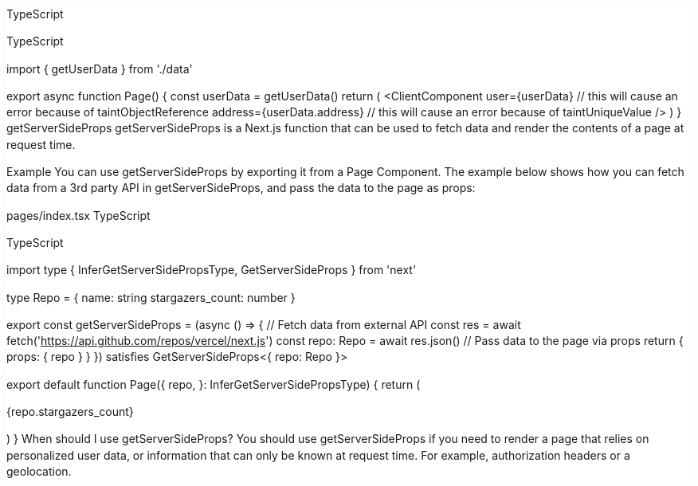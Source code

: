 TypeScript

TypeScript

import { getUserData } from './data'
 
export async function Page() {
  const userData = getUserData()
  return (
    <ClientComponent
      user={userData} // this will cause an error because of taintObjectReference
      address={userData.address} // this will cause an error because of taintUniqueValue
    />
  )
}
getServerSideProps
getServerSideProps is a Next.js function that can be used to fetch data and render the contents of a page at request time.

Example
You can use getServerSideProps by exporting it from a Page Component. The example below shows how you can fetch data from a 3rd party API in getServerSideProps, and pass the data to the page as props:

pages/index.tsx
TypeScript

TypeScript

import type { InferGetServerSidePropsType, GetServerSideProps } from 'next'
 
type Repo = {
  name: string
  stargazers_count: number
}
 
export const getServerSideProps = (async () => {
  // Fetch data from external API
  const res = await fetch('https://api.github.com/repos/vercel/next.js')
  const repo: Repo = await res.json()
  // Pass data to the page via props
  return { props: { repo } }
}) satisfies GetServerSideProps<{ repo: Repo }>
 
export default function Page({
  repo,
}: InferGetServerSidePropsType<typeof getServerSideProps>) {
  return (
    <main>
      <p>{repo.stargazers_count}</p>
    </main>
  )
}
When should I use getServerSideProps?
You should use getServerSideProps if you need to render a page that relies on personalized user data, or information that can only be known at request time. For example, authorization headers or a geolocation.
